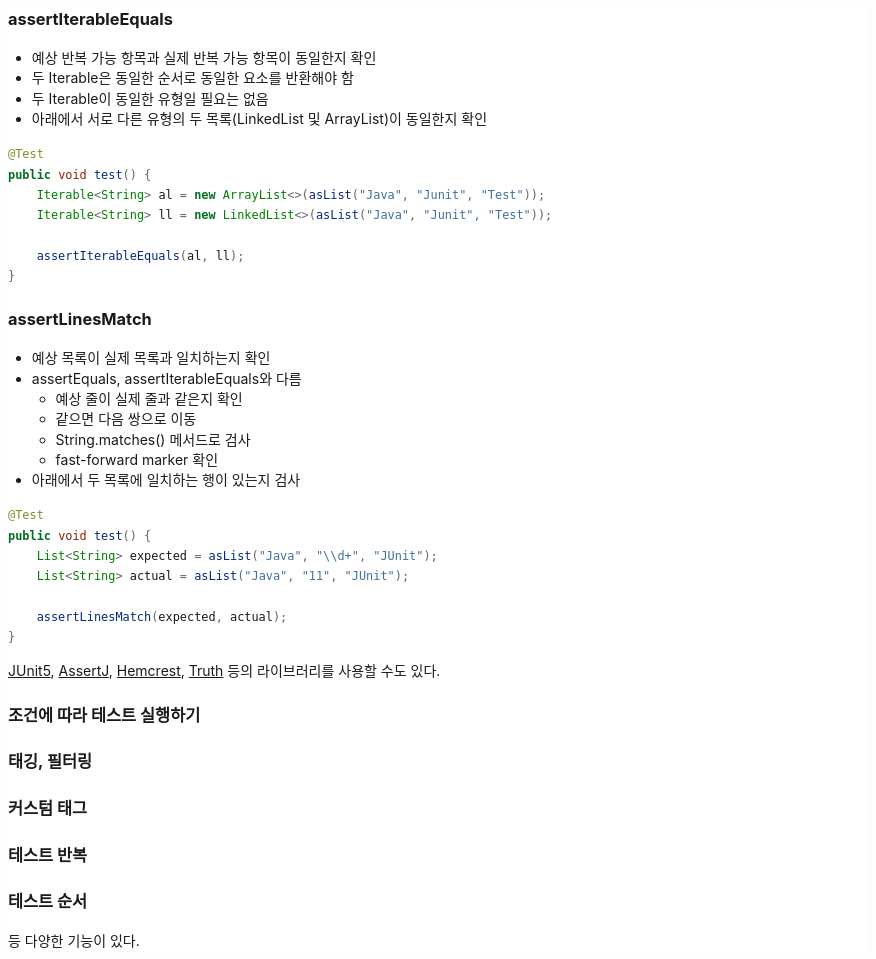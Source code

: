### assertIterableEquals

- 예상 반복 가능 항목과 실제 반복 가능 항목이 동일한지 확인
- 두 Iterable은 동일한 순서로 동일한 요소를 반환해야 함
- 두 Iterable이 동일한 유형일 필요는 없음
- 아래에서 서로 다른 유형의 두 목록(LinkedList 및 ArrayList)이 동일한지 확인

```java
@Test
public void test() {
    Iterable<String> al = new ArrayList<>(asList("Java", "Junit", "Test"));
    Iterable<String> ll = new LinkedList<>(asList("Java", "Junit", "Test"));

    assertIterableEquals(al, ll);
}
```

### assertLinesMatch

- 예상 목록이 실제 목록과 일치하는지 확인
- assertEquals, assertIterableEquals와 다름
	- 예상 줄이 실제 줄과 같은지 확인
	- 같으면 다음 쌍으로 이동
	- String.matches() 메서드로 검사
	- fast-forward marker 확인
- 아래에서 두 목록에 일치하는 행이 있는지 검사

```java
@Test
public void test() {
    List<String> expected = asList("Java", "\\d+", "JUnit");
    List<String> actual = asList("Java", "11", "JUnit");

    assertLinesMatch(expected, actual);
}
```

[JUnit5](https://junit.org/junit5/docs/current/user-guide/#writing-tests-parameterized-tests), [AssertJ](https://joel-costigliola.github.io/assertj/), [Hemcrest](https://hamcrest.org/JavaHamcrest/), [Truth](https://truth.dev/) 등의 라이브러리를 사용할 수도 있다.



### 조건에 따라 테스트 실행하기

### 태깅, 필터링

### 커스텀 태그

### 테스트 반복

### 테스트 순서

등 다양한 기능이 있다.
